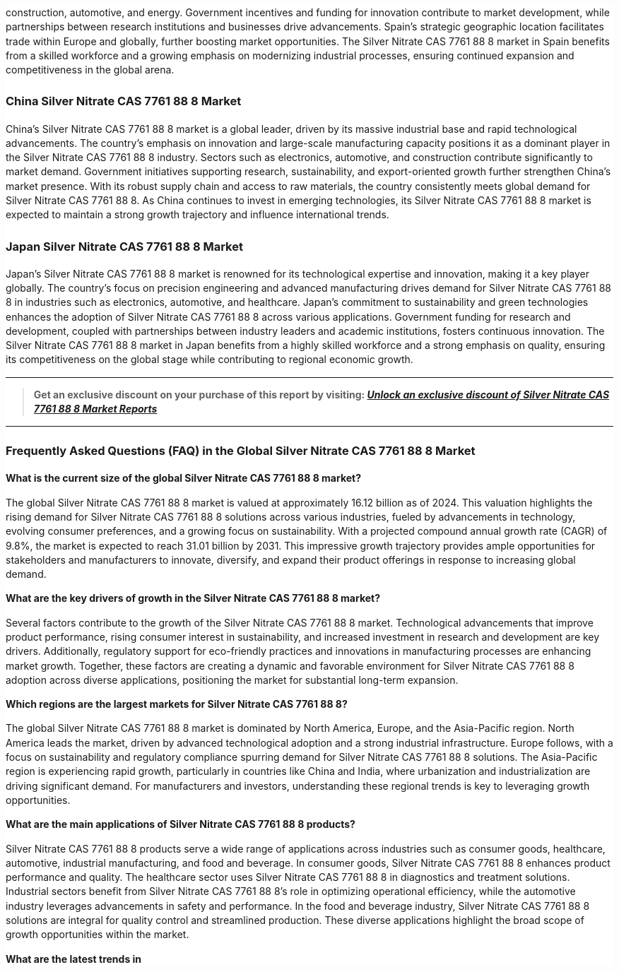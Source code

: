 construction, automotive, and energy. Government incentives and funding for innovation contribute to market development, while partnerships between research institutions and businesses drive advancements. Spain&rsquo;s strategic geographic location facilitates trade within Europe and globally, further boosting market opportunities. The Silver Nitrate CAS 7761 88 8 market in Spain benefits from a skilled workforce and a growing emphasis on modernizing industrial processes, ensuring continued expansion and competitiveness in the global arena.</p><h3>China Silver Nitrate CAS 7761 88 8 Market</h3><p>China&rsquo;s Silver Nitrate CAS 7761 88 8 market is a global leader, driven by its massive industrial base and rapid technological advancements. The country&rsquo;s emphasis on innovation and large-scale manufacturing capacity positions it as a dominant player in the Silver Nitrate CAS 7761 88 8 industry. Sectors such as electronics, automotive, and construction contribute significantly to market demand. Government initiatives supporting research, sustainability, and export-oriented growth further strengthen China&rsquo;s market presence. With its robust supply chain and access to raw materials, the country consistently meets global demand for Silver Nitrate CAS 7761 88 8. As China continues to invest in emerging technologies, its Silver Nitrate CAS 7761 88 8 market is expected to maintain a strong growth trajectory and influence international trends.</p><h3>Japan Silver Nitrate CAS 7761 88 8 Market</h3><p>Japan&rsquo;s Silver Nitrate CAS 7761 88 8 market is renowned for its technological expertise and innovation, making it a key player globally. The country&rsquo;s focus on precision engineering and advanced manufacturing drives demand for Silver Nitrate CAS 7761 88 8 in industries such as electronics, automotive, and healthcare. Japan&rsquo;s commitment to sustainability and green technologies enhances the adoption of Silver Nitrate CAS 7761 88 8 across various applications. Government funding for research and development, coupled with partnerships between industry leaders and academic institutions, fosters continuous innovation. The Silver Nitrate CAS 7761 88 8 market in Japan benefits from a highly skilled workforce and a strong emphasis on quality, ensuring its competitiveness on the global stage while contributing to regional economic growth.</p><hr /><blockquote><p><strong>Get an exclusive discount on your purchase of this report by visiting: <em><a href="://marketresearchpulse.com/ask-for-discount/52737?utm_source=Github&amp;utm_medium=030">Unlock an exclusive discount of Silver Nitrate CAS 7761 88 8 Market Reports</a></em>&nbsp;</strong></p></blockquote><hr /><h3>Frequently Asked Questions (FAQ) in the Global Silver Nitrate CAS 7761 88 8 Market</h3><p><strong>What is the current size of the global Silver Nitrate CAS 7761 88 8 market?</strong></p><p>The global Silver Nitrate CAS 7761 88 8 market is valued at approximately 16.12 billion as of 2024. This valuation highlights the rising demand for Silver Nitrate CAS 7761 88 8 solutions across various industries, fueled by advancements in technology, evolving consumer preferences, and a growing focus on sustainability. With a projected compound annual growth rate (CAGR) of 9.8%, the market is expected to reach 31.01 billion by 2031. This impressive growth trajectory provides ample opportunities for stakeholders and manufacturers to innovate, diversify, and expand their product offerings in response to increasing global demand.</p><p><strong>What are the key drivers of growth in the Silver Nitrate CAS 7761 88 8 market?</strong></p><p>Several factors contribute to the growth of the Silver Nitrate CAS 7761 88 8 market. Technological advancements that improve product performance, rising consumer interest in sustainability, and increased investment in research and development are key drivers. Additionally, regulatory support for eco-friendly practices and innovations in manufacturing processes are enhancing market growth. Together, these factors are creating a dynamic and favorable environment for Silver Nitrate CAS 7761 88 8 adoption across diverse applications, positioning the market for substantial long-term expansion.</p><p><strong>Which regions are the largest markets for Silver Nitrate CAS 7761 88 8?</strong></p><p>The global Silver Nitrate CAS 7761 88 8 market is dominated by North America, Europe, and the Asia-Pacific region. North America leads the market, driven by advanced technological adoption and a strong industrial infrastructure. Europe follows, with a focus on sustainability and regulatory compliance spurring demand for Silver Nitrate CAS 7761 88 8 solutions. The Asia-Pacific region is experiencing rapid growth, particularly in countries like China and India, where urbanization and industrialization are driving significant demand. For manufacturers and investors, understanding these regional trends is key to leveraging growth opportunities.</p><p><strong>What are the main applications of Silver Nitrate CAS 7761 88 8 products?</strong></p><p>Silver Nitrate CAS 7761 88 8 products serve a wide range of applications across industries such as consumer goods, healthcare, automotive, industrial manufacturing, and food and beverage. In consumer goods, Silver Nitrate CAS 7761 88 8 enhances product performance and quality. The healthcare sector uses Silver Nitrate CAS 7761 88 8 in diagnostics and treatment solutions. Industrial sectors benefit from Silver Nitrate CAS 7761 88 8&rsquo;s role in optimizing operational efficiency, while the automotive industry leverages advancements in safety and performance. In the food and beverage industry, Silver Nitrate CAS 7761 88 8 solutions are integral for quality control and streamlined production. These diverse applications highlight the broad scope of growth opportunities within the market.</p><p><strong>What are the latest trends in